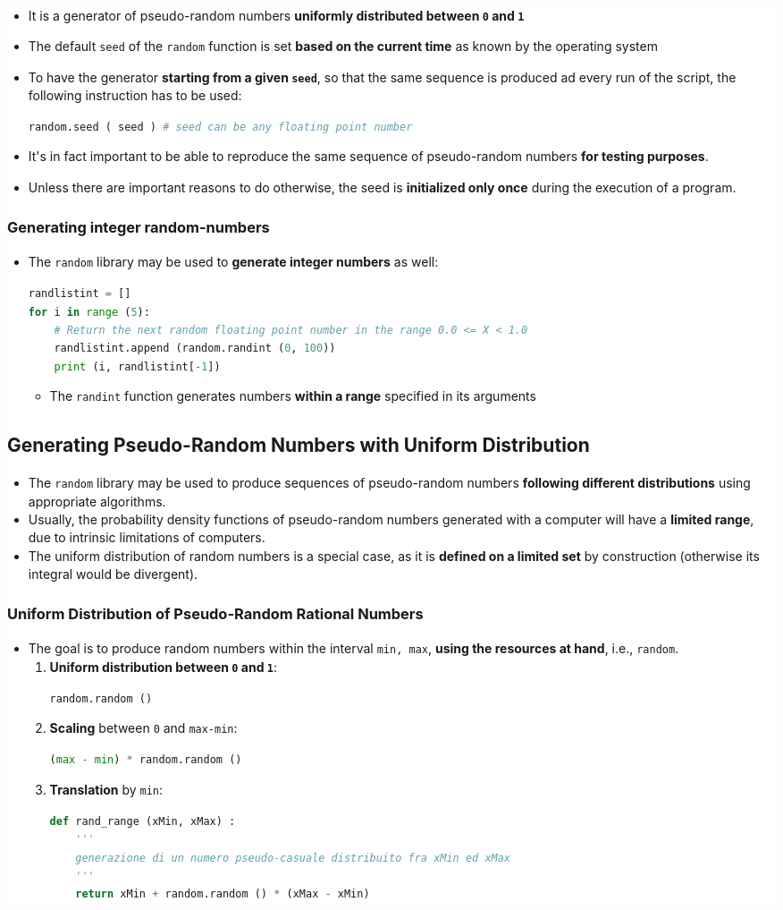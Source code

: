   * It is a generator of pseudo-random numbers **uniformly distributed between `0` and `1`**
  * The default ```seed``` of the ```random``` function is set
    **based on the current time** as known by the operating system
  * To have the generator **starting from a given ```seed```**,
    so that the same sequence is produced ad every run of the script,
    the following instruction has to be used:
    ```py
    random.seed ( seed ) # seed can be any floating point number
    ```    
  * It's in fact important to be able to reproduce the same sequence of pseudo-random numbers
    **for testing purposes**.
  * Unless there are important reasons to do otherwise,
    the seed is **initialized only once**
    during the execution of a program.

    <!-- <div style="text-align: right"> (example <a href="EXAMPLES.html#usage-of-srand">4.1</a>) </div> -->

### Generating integer random-numbers

  * The ```random``` library may be used to **generate integer numbers** as well:
    ```py
    randlistint = []
    for i in range (5):
        # Return the next random floating point number in the range 0.0 <= X < 1.0
        randlistint.append (random.randint (0, 100))
        print (i, randlistint[-1])
    ```
    * The ```randint``` function generates numbers **within a range**
      specified in its arguments

## Generating Pseudo-Random Numbers with Uniform Distribution

  * The ```random``` library may be used to produce sequences of pseudo-random numbers
    **following different distributions** using appropriate algorithms.
  * Usually, the probability density functions of pseudo-random numbers generated with a computer
    will have a **limited range**, due to intrinsic limitations of computers.
  * The uniform distribution of random numbers is a special case, as it is **defined on a limited set**
    by construction (otherwise its integral would be divergent).

### Uniform Distribution of Pseudo-Random Rational Numbers

  * The goal is to produce random numbers within the interval `min, max`,
    **using the resources at hand**, i.e., `random`.
    1. **Uniform distribution between `0` and `1`**:
       ```py
       random.random ()
       ```
    2. **Scaling** between `0` and `max-min`:
       ```py
       (max - min) * random.random () 
       ```
    3. **Translation** by `min`:
       ```py
       def rand_range (xMin, xMax) :
           '''
           generazione di un numero pseudo-casuale distribuito fra xMin ed xMax
           '''
           return xMin + random.random () * (xMax - xMin)
       ```